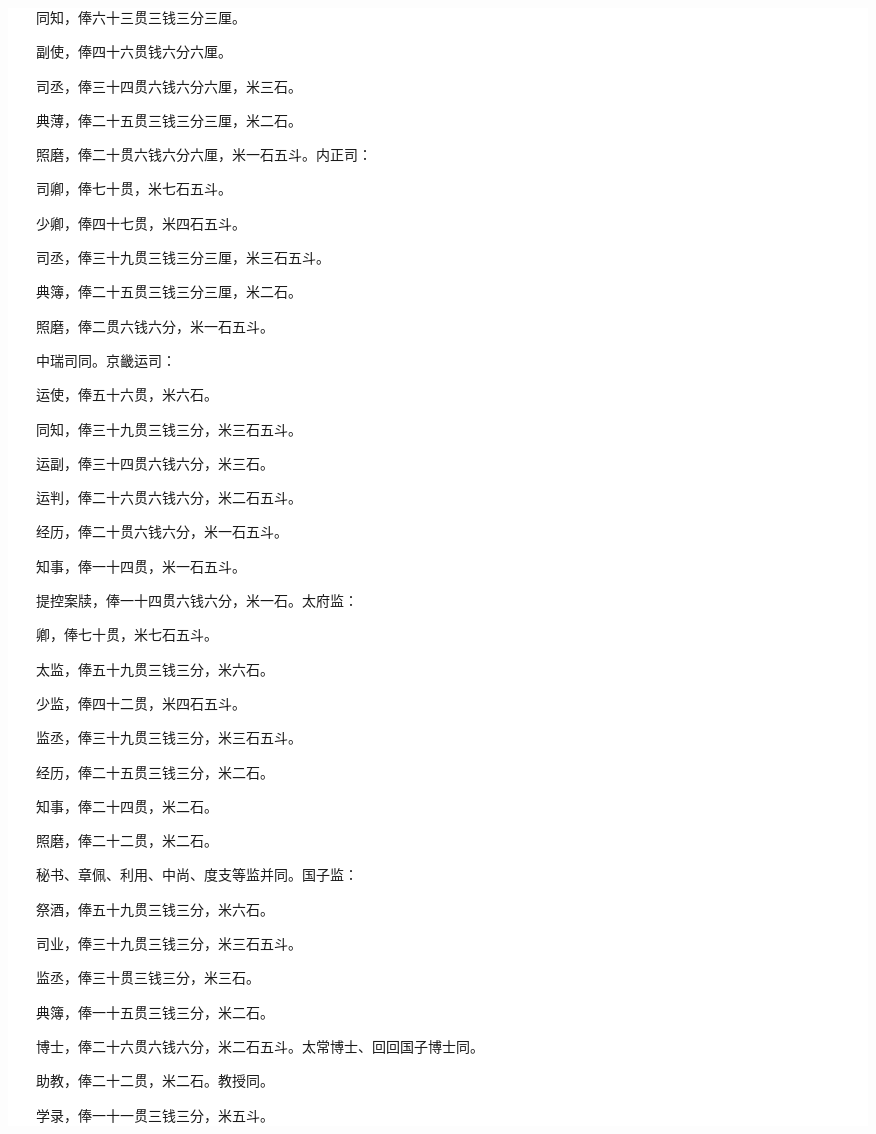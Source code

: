 　　同知，俸六十三贯三钱三分三厘。

　　副使，俸四十六贯钱六分六厘。

　　司丞，俸三十四贯六钱六分六厘，米三石。

　　典薄，俸二十五贯三钱三分三厘，米二石。

　　照磨，俸二十贯六钱六分六厘，米一石五斗。内正司：

　　司卿，俸七十贯，米七石五斗。

　　少卿，俸四十七贯，米四石五斗。

　　司丞，俸三十九贯三钱三分三厘，米三石五斗。

　　典簿，俸二十五贯三钱三分三厘，米二石。

　　照磨，俸二贯六钱六分，米一石五斗。

　　中瑞司同。京畿运司：

　　运使，俸五十六贯，米六石。

　　同知，俸三十九贯三钱三分，米三石五斗。

　　运副，俸三十四贯六钱六分，米三石。

　　运判，俸二十六贯六钱六分，米二石五斗。

　　经历，俸二十贯六钱六分，米一石五斗。

　　知事，俸一十四贯，米一石五斗。

　　提控案牍，俸一十四贯六钱六分，米一石。太府监：

　　卿，俸七十贯，米七石五斗。

　　太监，俸五十九贯三钱三分，米六石。

　　少监，俸四十二贯，米四石五斗。

　　监丞，俸三十九贯三钱三分，米三石五斗。

　　经历，俸二十五贯三钱三分，米二石。

　　知事，俸二十四贯，米二石。

　　照磨，俸二十二贯，米二石。

　　秘书、章佩、利用、中尚、度支等监并同。国子监：

　　祭酒，俸五十九贯三钱三分，米六石。

　　司业，俸三十九贯三钱三分，米三石五斗。

　　监丞，俸三十贯三钱三分，米三石。

　　典簿，俸一十五贯三钱三分，米二石。

　　博士，俸二十六贯六钱六分，米二石五斗。太常博士、回回国子博士同。

　　助教，俸二十二贯，米二石。教授同。

　　学录，俸一十一贯三钱三分，米五斗。

